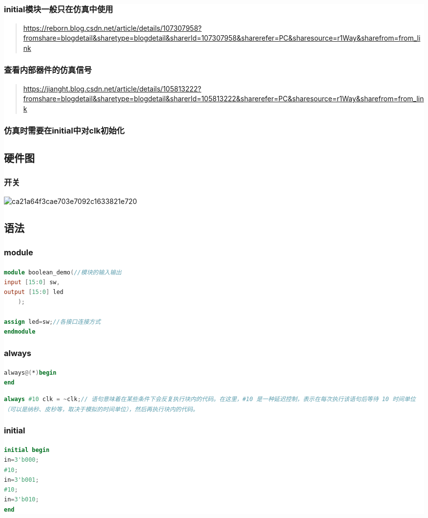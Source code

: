 ### initial模块一般只在仿真中使用

> https://reborn.blog.csdn.net/article/details/107307958?fromshare=blogdetail&sharetype=blogdetail&sharerId=107307958&sharerefer=PC&sharesource=r1Way&sharefrom=from_link

### 查看内部器件的仿真信号

> https://jianght.blog.csdn.net/article/details/105813222?fromshare=blogdetail&sharetype=blogdetail&sharerId=105813222&sharerefer=PC&sharesource=r1Way&sharefrom=from_link

### 仿真时需要在initial中对clk初始化



## 硬件图

### 开关

![ca21a64f3cae703e7092c1633821e720](G:\know\src\image\ca21a64f3cae703e7092c1633821e720.png)

## 语法

### module

```verilog
module boolean_demo(//模块的输入输出
input [15:0] sw,
output [15:0] led
    );
    
assign led=sw;//各接口连接方式
endmodule
```

### always

```verilog
always@(*)begin
end
```

```verilog
always #10 clk = ~clk;// 语句意味着在某些条件下会反复执行块内的代码。在这里，#10 是一种延迟控制，表示在每次执行该语句后等待 10 时间单位（可以是纳秒、皮秒等，取决于模拟的时间单位），然后再执行块内的代码。
```



### initial

```verilog
initial begin
in=3'b000;
#10;
in=3'b001;
#10;
in=3'b010;
end
```
